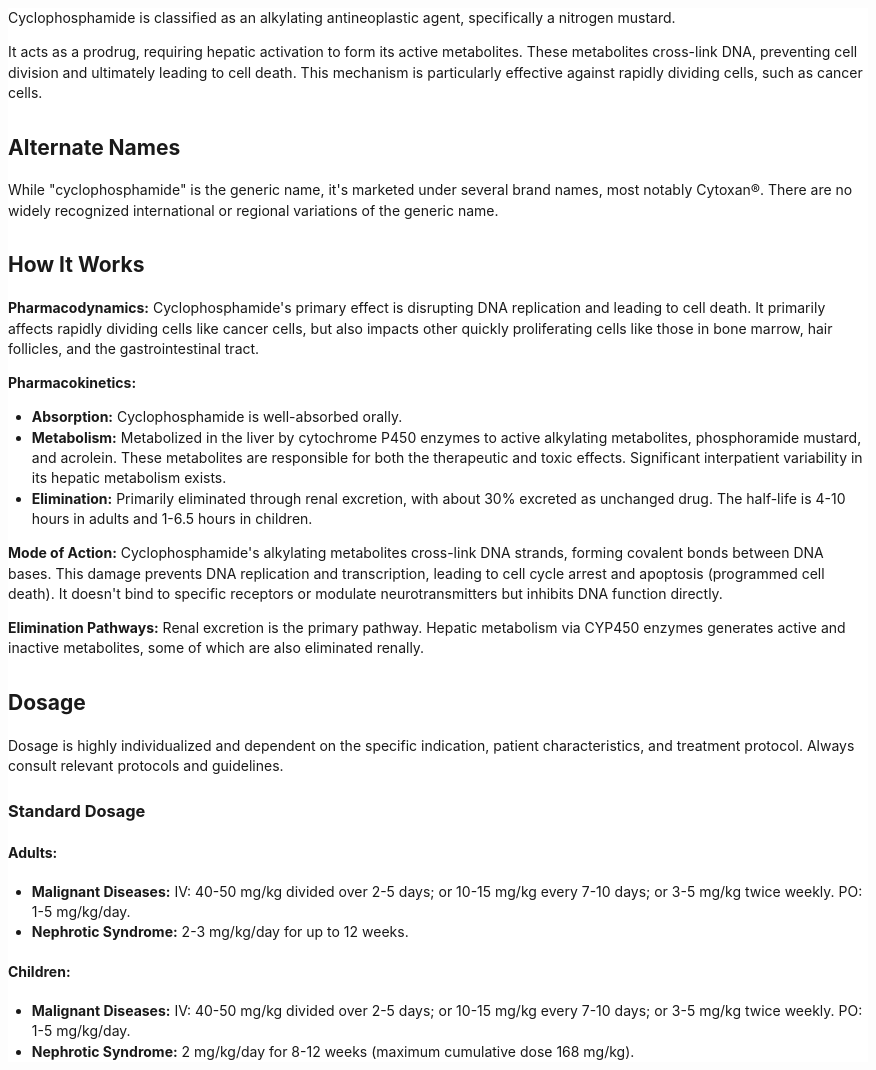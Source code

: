 Cyclophosphamide is classified as an alkylating antineoplastic agent, specifically a nitrogen mustard.

It acts as a prodrug, requiring hepatic activation to form its active metabolites. These metabolites cross-link DNA, preventing cell division and ultimately leading to cell death. This mechanism is particularly effective against rapidly dividing cells, such as cancer cells.

## **Alternate Names**

While "cyclophosphamide" is the generic name, it's marketed under several brand names, most notably Cytoxan®. There are no widely recognized international or regional variations of the generic name.


## **How It Works**

**Pharmacodynamics:** Cyclophosphamide's primary effect is disrupting DNA replication and leading to cell death. It primarily affects rapidly dividing cells like cancer cells, but also impacts other quickly proliferating cells like those in bone marrow, hair follicles, and the gastrointestinal tract.

**Pharmacokinetics:**

* **Absorption:** Cyclophosphamide is well-absorbed orally.
* **Metabolism:**  Metabolized in the liver by cytochrome P450 enzymes to active alkylating metabolites, phosphoramide mustard, and acrolein. These metabolites are responsible for both the therapeutic and toxic effects. Significant interpatient variability in its hepatic metabolism exists.
* **Elimination:** Primarily eliminated through renal excretion, with about 30% excreted as unchanged drug. The half-life is 4-10 hours in adults and 1-6.5 hours in children.

**Mode of Action:** Cyclophosphamide's alkylating metabolites cross-link DNA strands, forming covalent bonds between DNA bases. This damage prevents DNA replication and transcription, leading to cell cycle arrest and apoptosis (programmed cell death). It doesn't bind to specific receptors or modulate neurotransmitters but inhibits DNA function directly.

**Elimination Pathways:** Renal excretion is the primary pathway. Hepatic metabolism via CYP450 enzymes generates active and inactive metabolites, some of which are also eliminated renally.


## **Dosage**

Dosage is highly individualized and dependent on the specific indication, patient characteristics, and treatment protocol. Always consult relevant protocols and guidelines.

### **Standard Dosage**

#### **Adults:**

* **Malignant Diseases:**  IV: 40-50 mg/kg divided over 2-5 days; or 10-15 mg/kg every 7-10 days; or 3-5 mg/kg twice weekly.  PO: 1-5 mg/kg/day.
* **Nephrotic Syndrome:** 2-3 mg/kg/day for up to 12 weeks.

#### **Children:**

* **Malignant Diseases:**  IV: 40-50 mg/kg divided over 2-5 days; or 10-15 mg/kg every 7-10 days; or 3-5 mg/kg twice weekly.  PO: 1-5 mg/kg/day.
* **Nephrotic Syndrome:** 2 mg/kg/day for 8-12 weeks (maximum cumulative dose 168 mg/kg).
